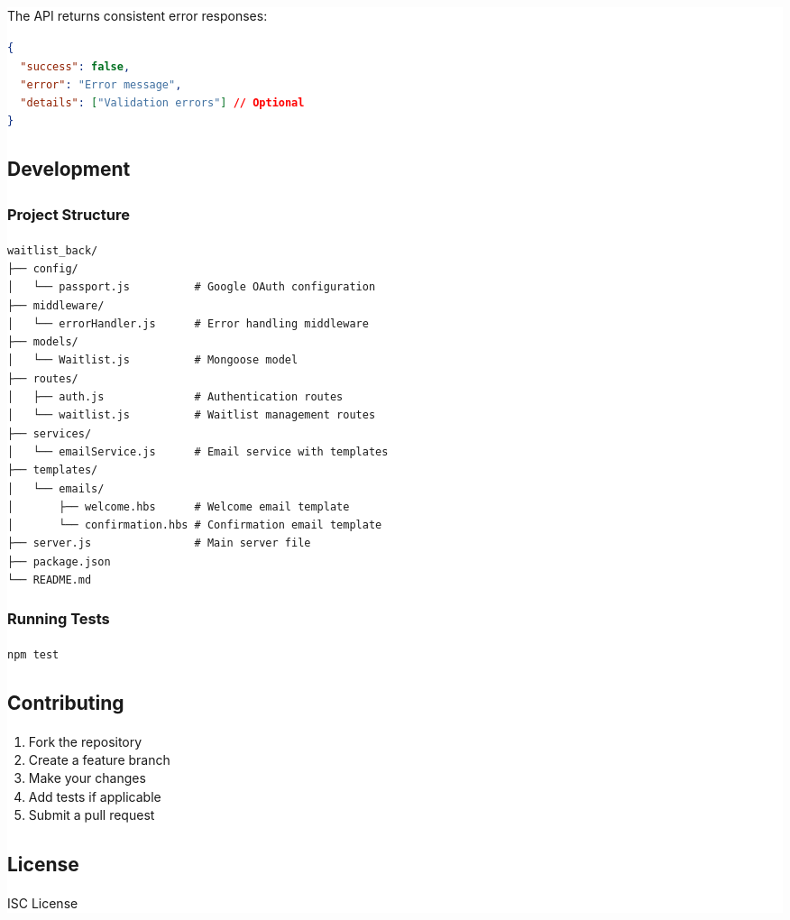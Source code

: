 The API returns consistent error responses:

```json
{
  "success": false,
  "error": "Error message",
  "details": ["Validation errors"] // Optional
}
```

## Development

### Project Structure
```
waitlist_back/
├── config/
│   └── passport.js          # Google OAuth configuration
├── middleware/
│   └── errorHandler.js      # Error handling middleware
├── models/
│   └── Waitlist.js          # Mongoose model
├── routes/
│   ├── auth.js              # Authentication routes
│   └── waitlist.js          # Waitlist management routes
├── services/
│   └── emailService.js      # Email service with templates
├── templates/
│   └── emails/
│       ├── welcome.hbs      # Welcome email template
│       └── confirmation.hbs # Confirmation email template
├── server.js                # Main server file
├── package.json
└── README.md
```

### Running Tests
```bash
npm test
```

## Contributing

1. Fork the repository
2. Create a feature branch
3. Make your changes
4. Add tests if applicable
5. Submit a pull request

## License

ISC License 